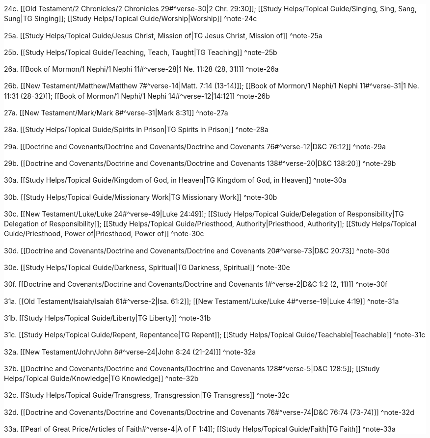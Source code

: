 24c. [[Old Testament/2 Chronicles/2 Chronicles 29#^verse-30|2 Chr. 29:30]]; [[Study Helps/Topical Guide/Singing, Sing, Sang, Sung|TG Singing]]; [[Study Helps/Topical Guide/Worship|Worship]] ^note-24c

25a. [[Study Helps/Topical Guide/Jesus Christ, Mission of|TG Jesus Christ, Mission of]] ^note-25a

25b. [[Study Helps/Topical Guide/Teaching, Teach, Taught|TG Teaching]] ^note-25b

26a. [[Book of Mormon/1 Nephi/1 Nephi 11#^verse-28|1 Ne. 11:28 (28, 31)]] ^note-26a

26b. [[New Testament/Matthew/Matthew 7#^verse-14|Matt. 7:14 (13-14)]]; [[Book of Mormon/1 Nephi/1 Nephi 11#^verse-31|1 Ne. 11:31 (28-32)]]; [[Book of Mormon/1 Nephi/1 Nephi 14#^verse-12|14:12]] ^note-26b

27a. [[New Testament/Mark/Mark 8#^verse-31|Mark 8:31]] ^note-27a

28a. [[Study Helps/Topical Guide/Spirits in Prison|TG Spirits in Prison]] ^note-28a

29a. [[Doctrine and Covenants/Doctrine and Covenants/Doctrine and Covenants 76#^verse-12|D&C 76:12]] ^note-29a

29b. [[Doctrine and Covenants/Doctrine and Covenants/Doctrine and Covenants 138#^verse-20|D&C 138:20]] ^note-29b

30a. [[Study Helps/Topical Guide/Kingdom of God, in Heaven|TG Kingdom of God, in Heaven]] ^note-30a

30b. [[Study Helps/Topical Guide/Missionary Work|TG Missionary Work]] ^note-30b

30c. [[New Testament/Luke/Luke 24#^verse-49|Luke 24:49]]; [[Study Helps/Topical Guide/Delegation of Responsibility|TG Delegation of Responsibility]]; [[Study Helps/Topical Guide/Priesthood, Authority|Priesthood, Authority]]; [[Study Helps/Topical Guide/Priesthood, Power of|Priesthood, Power of]] ^note-30c

30d. [[Doctrine and Covenants/Doctrine and Covenants/Doctrine and Covenants 20#^verse-73|D&C 20:73]] ^note-30d

30e. [[Study Helps/Topical Guide/Darkness, Spiritual|TG Darkness, Spiritual]] ^note-30e

30f. [[Doctrine and Covenants/Doctrine and Covenants/Doctrine and Covenants 1#^verse-2|D&C 1:2 (2, 11)]] ^note-30f

31a. [[Old Testament/Isaiah/Isaiah 61#^verse-2|Isa. 61:2]]; [[New Testament/Luke/Luke 4#^verse-19|Luke 4:19]] ^note-31a

31b. [[Study Helps/Topical Guide/Liberty|TG Liberty]] ^note-31b

31c. [[Study Helps/Topical Guide/Repent, Repentance|TG Repent]]; [[Study Helps/Topical Guide/Teachable|Teachable]] ^note-31c

32a. [[New Testament/John/John 8#^verse-24|John 8:24 (21-24)]] ^note-32a

32b. [[Doctrine and Covenants/Doctrine and Covenants/Doctrine and Covenants 128#^verse-5|D&C 128:5]]; [[Study Helps/Topical Guide/Knowledge|TG Knowledge]] ^note-32b

32c. [[Study Helps/Topical Guide/Transgress, Transgression|TG Transgress]] ^note-32c

32d. [[Doctrine and Covenants/Doctrine and Covenants/Doctrine and Covenants 76#^verse-74|D&C 76:74 (73-74)]] ^note-32d

33a. [[Pearl of Great Price/Articles of Faith#^verse-4|A of F 1:4]]; [[Study Helps/Topical Guide/Faith|TG Faith]] ^note-33a
